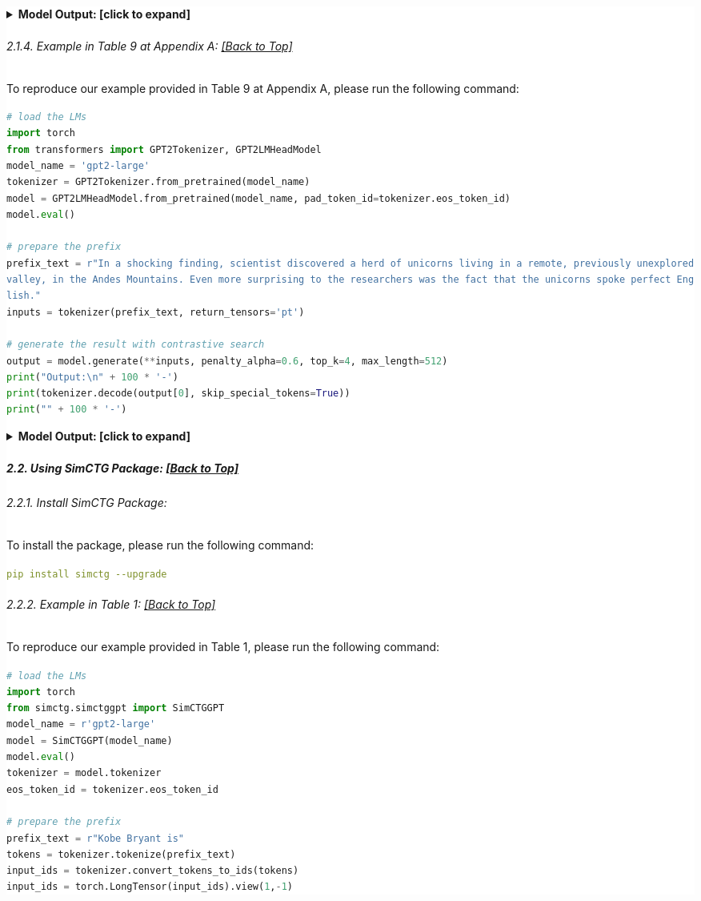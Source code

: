<details><summary><b>Model Output: [click to expand]</b></summary></details>


<span id='transformers_table_9'/>

###### 2.1.4. Example in Table 9 at Appendix A: <a href='#all_catelogue'>[Back to Top]</a>

To reproduce our example provided in Table 9 at Appendix A, please run the following command:
```python
# load the LMs
import torch
from transformers import GPT2Tokenizer, GPT2LMHeadModel
model_name = 'gpt2-large'
tokenizer = GPT2Tokenizer.from_pretrained(model_name)
model = GPT2LMHeadModel.from_pretrained(model_name, pad_token_id=tokenizer.eos_token_id)
model.eval()

# prepare the prefix
prefix_text = r"In a shocking finding, scientist discovered a herd of unicorns living in a remote, previously unexplored valley, in the Andes Mountains. Even more surprising to the researchers was the fact that the unicorns spoke perfect English."
inputs = tokenizer(prefix_text, return_tensors='pt')

# generate the result with contrastive search
output = model.generate(**inputs, penalty_alpha=0.6, top_k=4, max_length=512)
print("Output:\n" + 100 * '-')
print(tokenizer.decode(output[0], skip_special_tokens=True))
print("" + 100 * '-')
```

<details><summary><b>Model Output: [click to expand]</b></summary></details>


<span id='use_simctg'/>

##### 2.2. Using SimCTG Package: <a href='#all_catelogue'>[Back to Top]</a>

<span id='install_simctg'/>

###### 2.2.1. Install SimCTG Package: 

To install the package, please run the following command:

```yaml
pip install simctg --upgrade
```

<span id='simctg_table_1'/>

###### 2.2.2. Example in Table 1: <a href='#all_catelogue'>[Back to Top]</a>

To reproduce our example provided in Table 1, please run the following command:
```python
# load the LMs
import torch
from simctg.simctggpt import SimCTGGPT
model_name = r'gpt2-large'
model = SimCTGGPT(model_name)
model.eval()
tokenizer = model.tokenizer
eos_token_id = tokenizer.eos_token_id

# prepare the prefix
prefix_text = r"Kobe Bryant is"
tokens = tokenizer.tokenize(prefix_text)
input_ids = tokenizer.convert_tokens_to_ids(tokens)
input_ids = torch.LongTensor(input_ids).view(1,-1)
```